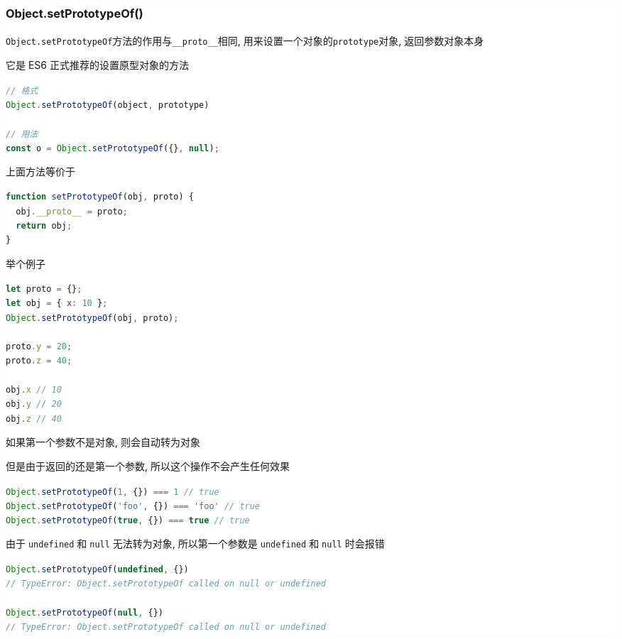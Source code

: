 ### Object.setPrototypeOf()

`Object.setPrototypeOf`方法的作用与`__proto__`相同, 用来设置一个对象的`prototype`对象, 返回参数对象本身

它是 ES6 正式推荐的设置原型对象的方法

```javascript
// 格式
Object.setPrototypeOf(object, prototype)

// 用法
const o = Object.setPrototypeOf({}, null);
```

上面方法等价于

```javascript
function setPrototypeOf(obj, proto) {
  obj.__proto__ = proto;
  return obj;
}
```

举个例子

```javascript
let proto = {};
let obj = { x: 10 };
Object.setPrototypeOf(obj, proto);

proto.y = 20;
proto.z = 40;

obj.x // 10
obj.y // 20
obj.z // 40
```

如果第一个参数不是对象, 则会自动转为对象

但是由于返回的还是第一个参数, 所以这个操作不会产生任何效果

```javascript
Object.setPrototypeOf(1, {}) === 1 // true
Object.setPrototypeOf('foo', {}) === 'foo' // true
Object.setPrototypeOf(true, {}) === true // true
```

由于 `undefined` 和 `null` 无法转为对象, 所以第一个参数是 `undefined` 和 `null` 时会报错

```javascript
Object.setPrototypeOf(undefined, {})
// TypeError: Object.setPrototypeOf called on null or undefined

Object.setPrototypeOf(null, {})
// TypeError: Object.setPrototypeOf called on null or undefined
```
